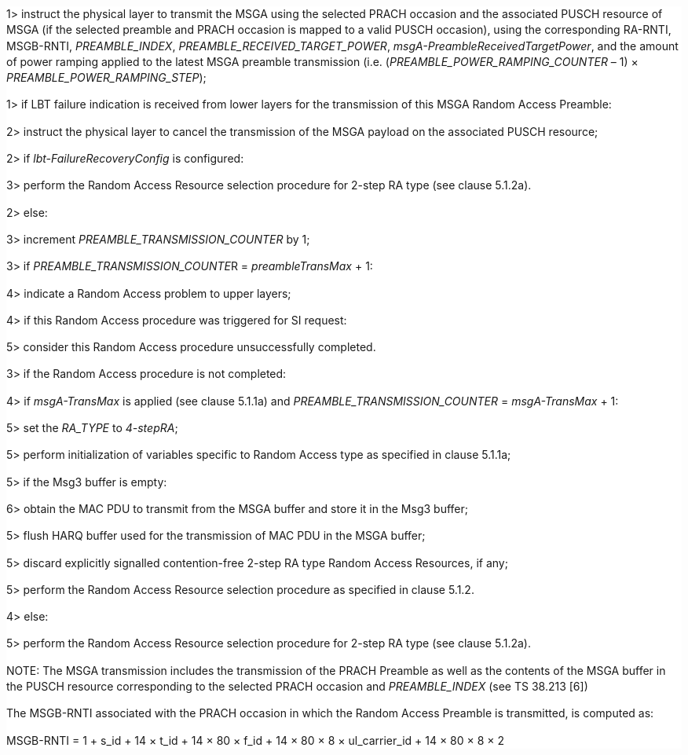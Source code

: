 1\> instruct the physical layer to transmit the MSGA using the selected PRACH occasion and the associated PUSCH resource of MSGA (if the selected preamble and PRACH occasion is mapped to a valid PUSCH occasion), using the corresponding RA-RNTI, MSGB-RNTI, *PREAMBLE_INDEX*, *PREAMBLE_RECEIVED_TARGET_POWER*, *msgA-PreambleReceivedTargetPower*, and the amount of power ramping applied to the latest MSGA preamble transmission (i.e. (*PREAMBLE_POWER_RAMPING_COUNTER* – 1) × *PREAMBLE_POWER_RAMPING_STEP*);

1\> if LBT failure indication is received from lower layers for the transmission of this MSGA Random Access Preamble:

2\> instruct the physical layer to cancel the transmission of the MSGA payload on the associated PUSCH resource;

2\> if *lbt-FailureRecoveryConfig* is configured:

3\> perform the Random Access Resource selection procedure for 2-step RA type (see clause 5.1.2a).

2\> else:

3\> increment *PREAMBLE_TRANSMISSION_COUNTER* by 1;

3\> if *PREAMBLE_TRANSMISSION_COUNTE*R = *preambleTransMax* + 1:

4\> indicate a Random Access problem to upper layers;

4\> if this Random Access procedure was triggered for SI request:

5\> consider this Random Access procedure unsuccessfully completed.

3\> if the Random Access procedure is not completed:

4\> if *msgA-TransMax* is applied (see clause 5.1.1a) and *PREAMBLE_TRANSMISSION_COUNTER* = *msgA-TransMax* + 1:

5\> set the *RA_TYPE* to *4-stepRA*;

5\> perform initialization of variables specific to Random Access type as specified in clause 5.1.1a;

5\> if the Msg3 buffer is empty:

6\> obtain the MAC PDU to transmit from the MSGA buffer and store it in the Msg3 buffer;

5\> flush HARQ buffer used for the transmission of MAC PDU in the MSGA buffer;

5\> discard explicitly signalled contention-free 2-step RA type Random Access Resources, if any;

5\> perform the Random Access Resource selection procedure as specified in clause 5.1.2.

4\> else:

5\> perform the Random Access Resource selection procedure for 2-step RA type (see clause 5.1.2a).

NOTE: The MSGA transmission includes the transmission of the PRACH Preamble as well as the contents of the MSGA buffer in the PUSCH resource corresponding to the selected PRACH occasion and *PREAMBLE_INDEX* (see TS 38.213 [6])

The MSGB-RNTI associated with the PRACH occasion in which the Random Access Preamble is transmitted, is computed as:

MSGB-RNTI = 1 + s_id + 14 × t_id + 14 × 80 × f_id + 14 × 80 × 8 × ul_carrier_id + 14 × 80 × 8 × 2
